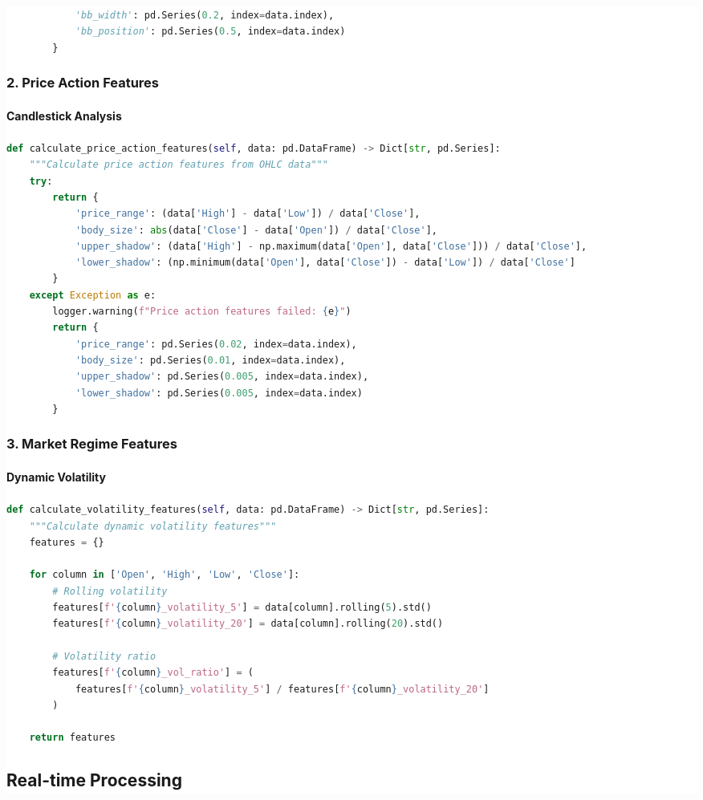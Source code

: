 ```python
            'bb_width': pd.Series(0.2, index=data.index),
            'bb_position': pd.Series(0.5, index=data.index)
        }
```

### 2. Price Action Features

#### Candlestick Analysis
```python
def calculate_price_action_features(self, data: pd.DataFrame) -> Dict[str, pd.Series]:
    """Calculate price action features from OHLC data"""
    try:
        return {
            'price_range': (data['High'] - data['Low']) / data['Close'],
            'body_size': abs(data['Close'] - data['Open']) / data['Close'],
            'upper_shadow': (data['High'] - np.maximum(data['Open'], data['Close'])) / data['Close'],
            'lower_shadow': (np.minimum(data['Open'], data['Close']) - data['Low']) / data['Close']
        }
    except Exception as e:
        logger.warning(f"Price action features failed: {e}")
        return {
            'price_range': pd.Series(0.02, index=data.index),
            'body_size': pd.Series(0.01, index=data.index),
            'upper_shadow': pd.Series(0.005, index=data.index),
            'lower_shadow': pd.Series(0.005, index=data.index)
        }
```

### 3. Market Regime Features

#### Dynamic Volatility
```python
def calculate_volatility_features(self, data: pd.DataFrame) -> Dict[str, pd.Series]:
    """Calculate dynamic volatility features"""
    features = {}
    
    for column in ['Open', 'High', 'Low', 'Close']:
        # Rolling volatility
        features[f'{column}_volatility_5'] = data[column].rolling(5).std()
        features[f'{column}_volatility_20'] = data[column].rolling(20).std()
        
        # Volatility ratio
        features[f'{column}_vol_ratio'] = (
            features[f'{column}_volatility_5'] / features[f'{column}_volatility_20']
        )
    
    return features
```

## Real-time Processing
